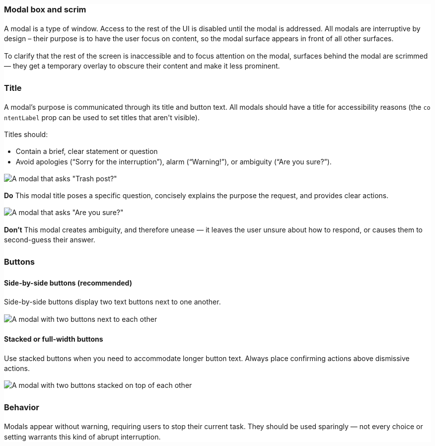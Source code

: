 ### Modal box and scrim

A modal is a type of window. Access to the rest of the UI is disabled until the modal is addressed. All modals are interruptive by design – their purpose is to have the user focus on content, so the modal surface appears in front of all other surfaces.

To clarify that the rest of the screen is inaccessible and to focus attention on the modal, surfaces behind the modal are scrimmed — they get a temporary overlay to obscure their content and make it less prominent.

### Title

A modal’s purpose is communicated through its title and button text.
All modals should have a title for accessibility reasons (the `contentLabel` prop can be used to set titles that aren't visible).

Titles should:

-   Contain a brief, clear statement or question
-   Avoid apologies (“Sorry for the interruption”), alarm (“Warning!”), or ambiguity (“Are you sure?”).

![A modal that asks "Trash post?"](https://wordpress.org/gutenberg/files/2019/04/Modal-do-1.png)

**Do**
This modal title poses a specific question, concisely explains the purpose the request, and provides clear actions.

![A modal that asks "Are you sure?"](https://wordpress.org/gutenberg/files/2019/04/Modal-dont-1.png)

**Don’t**
This modal creates ambiguity, and therefore unease — it leaves the user unsure about how to respond, or causes them to second-guess their answer.

### Buttons

#### Side-by-side buttons (recommended)

Side-by-side buttons display two text buttons next to one another.

![A modal with two buttons next to each other](https://wordpress.org/gutenberg/files/2019/04/Modal-buttons.png)

#### Stacked or full-width buttons

Use stacked buttons when you need to accommodate longer button text. Always place confirming actions above dismissive actions.

![A modal with two buttons stacked on top of each other](https://wordpress.org/gutenberg/files/2019/04/Modal-buttons-stacked.png)

### Behavior

Modals appear without warning, requiring users to stop their current task. They should be used sparingly — not every choice or setting warrants this kind of abrupt interruption.

